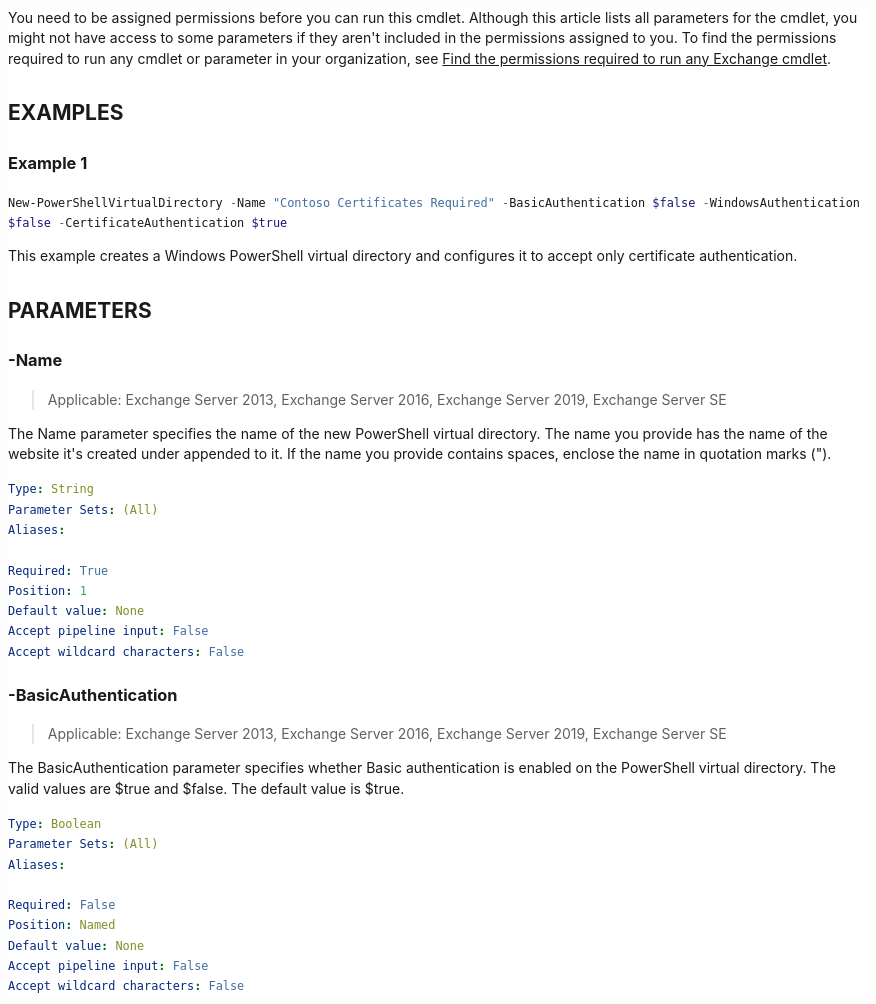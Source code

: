 You need to be assigned permissions before you can run this cmdlet. Although this article lists all parameters for the cmdlet, you might not have access to some parameters if they aren't included in the permissions assigned to you. To find the permissions required to run any cmdlet or parameter in your organization, see [Find the permissions required to run any Exchange cmdlet](https://learn.microsoft.com/powershell/exchange/find-exchange-cmdlet-permissions).

## EXAMPLES

### Example 1
```powershell
New-PowerShellVirtualDirectory -Name "Contoso Certificates Required" -BasicAuthentication $false -WindowsAuthentication $false -CertificateAuthentication $true
```

This example creates a Windows PowerShell virtual directory and configures it to accept only certificate authentication.

## PARAMETERS

### -Name

> Applicable: Exchange Server 2013, Exchange Server 2016, Exchange Server 2019, Exchange Server SE

The Name parameter specifies the name of the new PowerShell virtual directory. The name you provide has the name of the website it's created under appended to it. If the name you provide contains spaces, enclose the name in quotation marks (").

```yaml
Type: String
Parameter Sets: (All)
Aliases:

Required: True
Position: 1
Default value: None
Accept pipeline input: False
Accept wildcard characters: False
```

### -BasicAuthentication

> Applicable: Exchange Server 2013, Exchange Server 2016, Exchange Server 2019, Exchange Server SE

The BasicAuthentication parameter specifies whether Basic authentication is enabled on the PowerShell virtual directory. The valid values are $true and $false. The default value is $true.

```yaml
Type: Boolean
Parameter Sets: (All)
Aliases:

Required: False
Position: Named
Default value: None
Accept pipeline input: False
Accept wildcard characters: False
```
